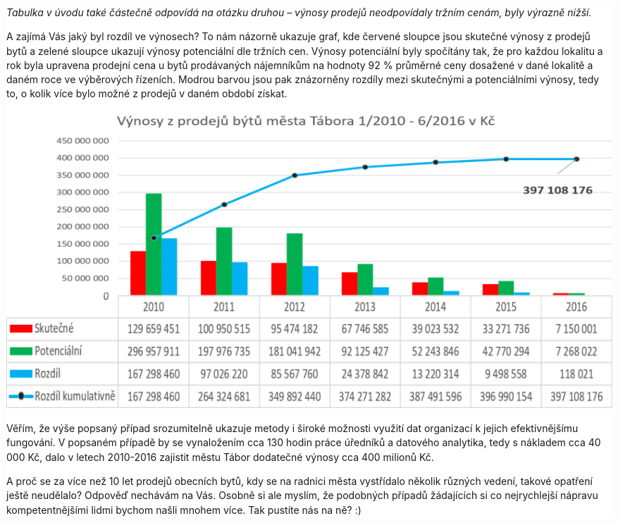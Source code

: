 _Tabulka v úvodu také částečně odpovídá na otázku druhou – výnosy prodejů neodpovídaly tržním cenám, byly výrazně nižší._

A zajímá Vás jaký byl rozdíl ve výnosech? To nám názorně ukazuje graf, kde červené sloupce jsou skutečné výnosy z prodejů bytů a zelené sloupce ukazují výnosy potenciální dle tržních cen. Výnosy potenciální byly spočítány tak, že pro každou lokalitu a rok byla upravena prodejní cena u bytů prodávaných nájemníkům na hodnoty 92 % průměrné ceny dosažené v dané lokalitě a daném roce ve výběrových řízeních. Modrou barvou jsou pak znázorněny rozdíly mezi skutečnými a potenciálními výnosy, tedy to, o kolik více bylo možné z prodejů v daném období získat.

<img src="/static/media/graf_byty.png"
  alt="Graf vývoje prodejových cen."
  style="width: 100%" />

Věřím, že výše popsaný případ srozumitelně ukazuje metody i široké možnosti využití dat organizací k jejich efektivnějšímu fungování. V popsaném případě by se vynaložením cca 130 hodin práce úředníků a datového analytika, tedy s nákladem cca 40 000 Kč, dalo v letech 2010-2016 zajistit městu Tábor dodatečné výnosy cca 400 milionů Kč.

A proč se za více než 10 let prodejů obecních bytů, kdy se na radnici města vystřídalo několik různých vedení, takové opatření ještě neudělalo? Odpověď nechávám na Vás. Osobně si ale myslím, že podobných případů žádajících si co nejrychlejší nápravu kompetentnějšími lidmi bychom našli mnohem více. Tak pustíte nás na ně? :)
